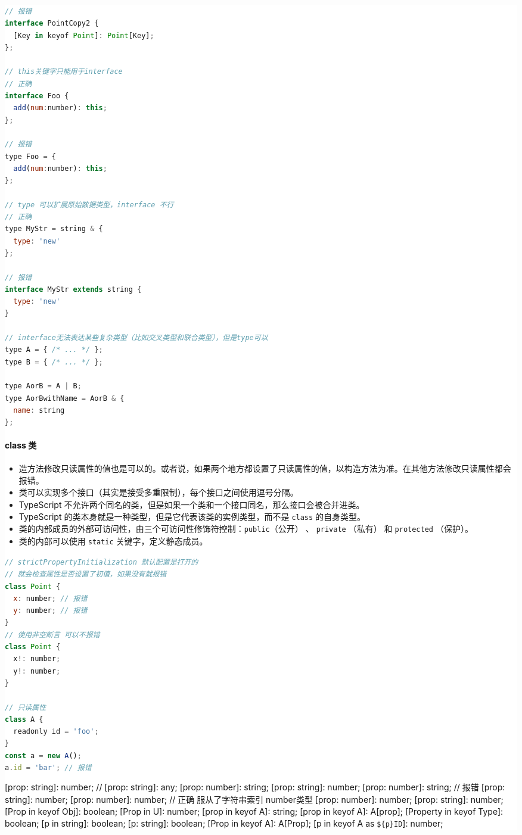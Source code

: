 ```javascript
// 报错
interface PointCopy2 {
  [Key in keyof Point]: Point[Key];
};

// this关键字只能用于interface
// 正确
interface Foo {
  add(num:number): this;
};

// 报错
type Foo = {
  add(num:number): this;
};

// type 可以扩展原始数据类型，interface 不行
// 正确
type MyStr = string & {
  type: 'new'
};

// 报错
interface MyStr extends string {
  type: 'new'
}

// interface无法表达某些复杂类型（比如交叉类型和联合类型），但是type可以
type A = { /* ... */ };
type B = { /* ... */ };

type AorB = A | B;
type AorBwithName = AorB & {
  name: string
};
```

#### class 类
- 造方法修改只读属性的值也是可以的。或者说，如果两个地方都设置了只读属性的值，以构造方法为准。在其他方法修改只读属性都会报错。
- 类可以实现多个接口（其实是接受多重限制），每个接口之间使用逗号分隔。
- TypeScript 不允许两个同名的类，但是如果一个类和一个接口同名，那么接口会被合并进类。
- TypeScript 的类本身就是一种类型，但是它代表该类的实例类型，而不是 `class` 的自身类型。
- 类的内部成员的外部可访问性，由三个可访问性修饰符控制：`public`（公开） 、 `private` （私有） 和 `protected` （保护）。
- 类的内部可以使用 `static` 关键字，定义静态成员。

```javascript
// strictPropertyInitialization 默认配置是打开的
// 就会检查属性是否设置了初值，如果没有就报错
class Point {
  x: number; // 报错
  y: number; // 报错
}
// 使用非空断言 可以不报错
class Point {
  x!: number;
  y!: number;
}

// 只读属性
class A {
  readonly id = 'foo';
}
const a = new A();
a.id = 'bar'; // 报错
```

  [property: string]: string
  [prop: string]: number;  // [prop: string]: any;
  [prop: number]: string;
  [prop: string]: number;
  [prop: number]: string; // 报错
  [prop: string]: number;
  [prop: number]: number; // 正确  服从了字符串索引 number类型
  [prop: number]: number;
  [prop: string]: number;
  [Prop in keyof Obj]: boolean;
  [Prop in U]: number;
  [prop in keyof A]: string;
  [prop in keyof A]: A[prop];
  [Property in keyof Type]: boolean;
  [p in string]: boolean;
  [p: string]: boolean;
  [Prop in keyof A]: A[Prop];
  [p in keyof A as `${p}ID`]: number;